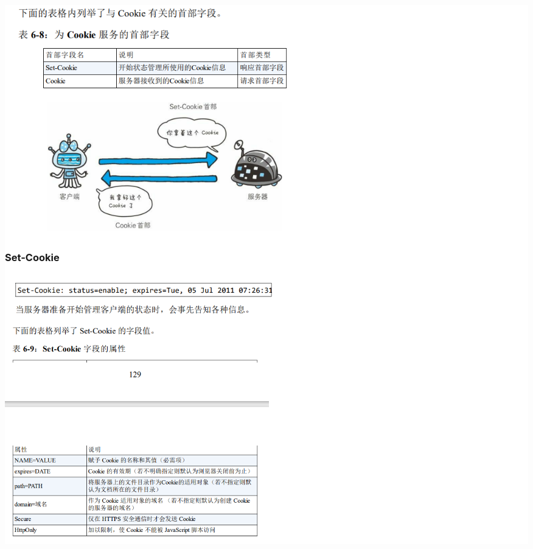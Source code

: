 <img src="图解HTTP-随记/image-20201230194610311.png" alt="image-20201230194610311" style="zoom:80%;" />

### Set-Cookie

<img src="图解HTTP-随记/image-20201230194803811.png" alt="image-20201230194803811" style="zoom:70%;" /><img src="图解HTTP-随记/image-20201230194816030.png" alt="image-20201230194816030" style="zoom: 67%;" />
